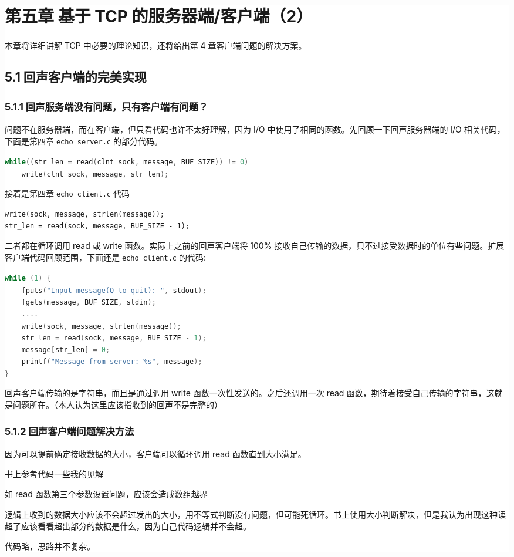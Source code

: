# 第五章 基于 TCP 的服务器端/客户端（2）

本章将详细讲解 TCP 中必要的理论知识，还将给出第 4 章客户端问题的解决方案。



## 5.1 回声客户端的完美实现

### 5.1.1 回声服务端没有问题，只有客户端有问题？

问题不在服务器端，而在客户端，但只看代码也许不太好理解，因为 I/O 中使用了相同的函数。先回顾一下回声服务器端的 I/O 相关代码，下面是第四章 `echo_server.c` 的部分代码。

```cpp
while((str_len = read(clnt_sock, message, BUF_SIZE)) != 0)
    write(clnt_sock, message, str_len);
```



接着是第四章 `echo_client.c` 代码

```
write(sock, message, strlen(message));
str_len = read(sock, message, BUF_SIZE - 1);
```



二者都在循环调用 read 或 write 函数。实际上之前的回声客户端将 100% 接收自己传输的数据，只不过接受数据时的单位有些问题。扩展客户端代码回顾范围，下面还是 `echo_client.c` 的代码:

```cpp
while (1) {
    fputs("Input message(Q to quit): ", stdout);
    fgets(message, BUF_SIZE, stdin);
    ....
    write(sock, message, strlen(message));
    str_len = read(sock, message, BUF_SIZE - 1);
    message[str_len] = 0;
    printf("Message from server: %s", message);
}
```

回声客户端传输的是字符串，而且是通过调用 write 函数一次性发送的。之后还调用一次 read 函数，期待着接受自己传输的字符串，这就是问题所在。（本人认为这里应该指收到的回声不是完整的）



### 5.1.2 回声客户端问题解决方法

因为可以提前确定接收数据的大小，客户端可以循环调用 read 函数直到大小满足。

书上参考代码一些我的见解

如 read 函数第三个参数设置问题，应该会造成数组越界

逻辑上收到的数据大小应该不会超过发出的大小，用不等式判断没有问题，但可能死循环。书上使用大小判断解决，但是我认为出现这种读超了应该看看超出部分的数据是什么，因为自己代码逻辑并不会超。

代码略，思路并不复杂。

